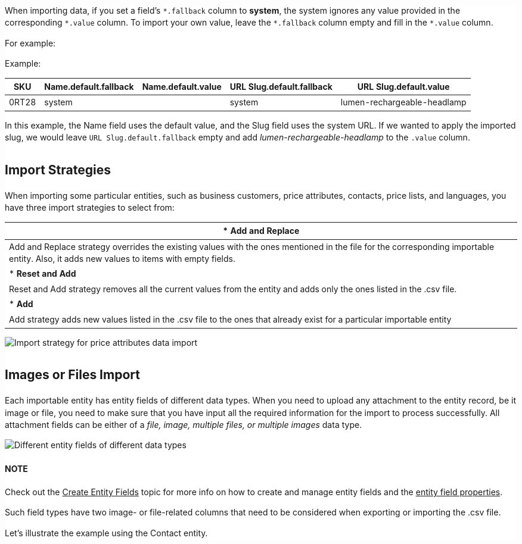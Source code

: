 When importing data, if you set a field’s `*.fallback` column to **system**, the system ignores any value provided in the corresponding `*.value` column.
To import your own value, leave the `*.fallback` column empty and fill in the `*.value` column.

For example:

Example:

| SKU   | Name.default.fallback   | Name.default.value   | URL Slug.default.fallback   | URL Slug.default.value      |
|-------|-------------------------|----------------------|-----------------------------|-----------------------------|
| 0RT28 | system                  |                      | system                      | lumen-rechargeable-headlamp |

In this example, the Name field uses the default value, and the Slug field uses the system URL. If we wanted to apply the imported slug, we would leave `URL Slug.default.fallback` empty and add *lumen-rechargeable-headlamp* to the `.value` column.

## Import Strategies

When importing some particular entities, such as business customers, price attributes, contacts, price lists, and languages, you have three import strategies to select from:

| * **Add and Replace**                                                                                                                                                                    |
|------------------------------------------------------------------------------------------------------------------------------------------------------------------------------------------|
| Add and Replace strategy overrides the existing values with the ones mentioned in the file for the corresponding importable entity. Also, it adds new values to items with empty fields. |
| * **Reset and Add**                                                                                                                                                                      |
| Reset and Add strategy removes all the current values from the entity and adds only the ones listed in the .csv file.                                                                    |
| * **Add**                                                                                                                                                                                |
| Add strategy adds new values listed in the .csv file to the ones that already exist for a particular importable entity                                                                   |
![Import strategy for price attributes data import](user/img/concept-guides/import/strategies.png)

## Images or Files Import

Each importable entity has entity fields of different data types. When you need to upload any attachment to the entity record, be it image or file, you need to make sure that you have input all the required information for the import to process successfully. All attachment fields can be either of a *file, image, multiple files, or multiple images* data type.

![Different entity fields of different data types](user/img/concept-guides/import/entity_attachment_field.png)

#### NOTE
Check out the [Create Entity Fields](../../../back-office/system/entities/entity-fields/index.md#doc-entity-fields) topic for more info on how to create and manage entity fields and the [entity field properties](../../../back-office/system/entities/entity-fields/entity-fields-basic-properties.md#admin-guide-create-entity-fields-basic).

Such field types have two image- or file-related columns that need to be considered when exporting or importing the .csv file.

Let’s illustrate the example using the Contact entity.
